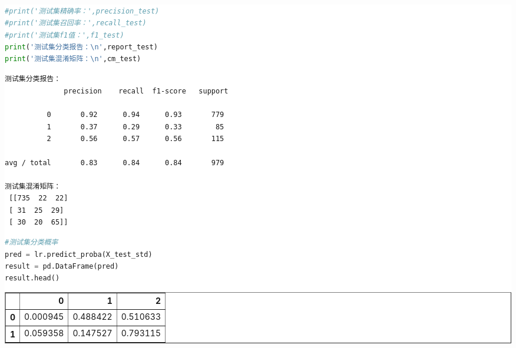 

```python
#print('测试集精确率：',precision_test)
#print('测试集召回率：',recall_test)
#print('测试集f1值：',f1_test)
print('测试集分类报告：\n',report_test)
print('测试集混淆矩阵：\n',cm_test)
```

    测试集分类报告：
                  precision    recall  f1-score   support
    
              0       0.92      0.94      0.93       779
              1       0.37      0.29      0.33        85
              2       0.56      0.57      0.56       115
    
    avg / total       0.83      0.84      0.84       979
    
    测试集混淆矩阵：
     [[735  22  22]
     [ 31  25  29]
     [ 30  20  65]]
    


```python
#测试集分类概率
pred = lr.predict_proba(X_test_std)
result = pd.DataFrame(pred)
result.head()
```




<div>
<style scoped>
    .dataframe tbody tr th:only-of-type {
        vertical-align: middle;
    }

    .dataframe tbody tr th {
        vertical-align: top;
    }

    .dataframe thead th {
        text-align: right;
    }
</style>
<table border="1" class="dataframe">
  <thead>
    <tr style="text-align: right;">
      <th></th>
      <th>0</th>
      <th>1</th>
      <th>2</th>
    </tr>
  </thead>
  <tbody>
    <tr>
      <th>0</th>
      <td>0.000945</td>
      <td>0.488422</td>
      <td>0.510633</td>
    </tr>
    <tr>
      <th>1</th>
      <td>0.059358</td>
      <td>0.147527</td>
      <td>0.793115</td>